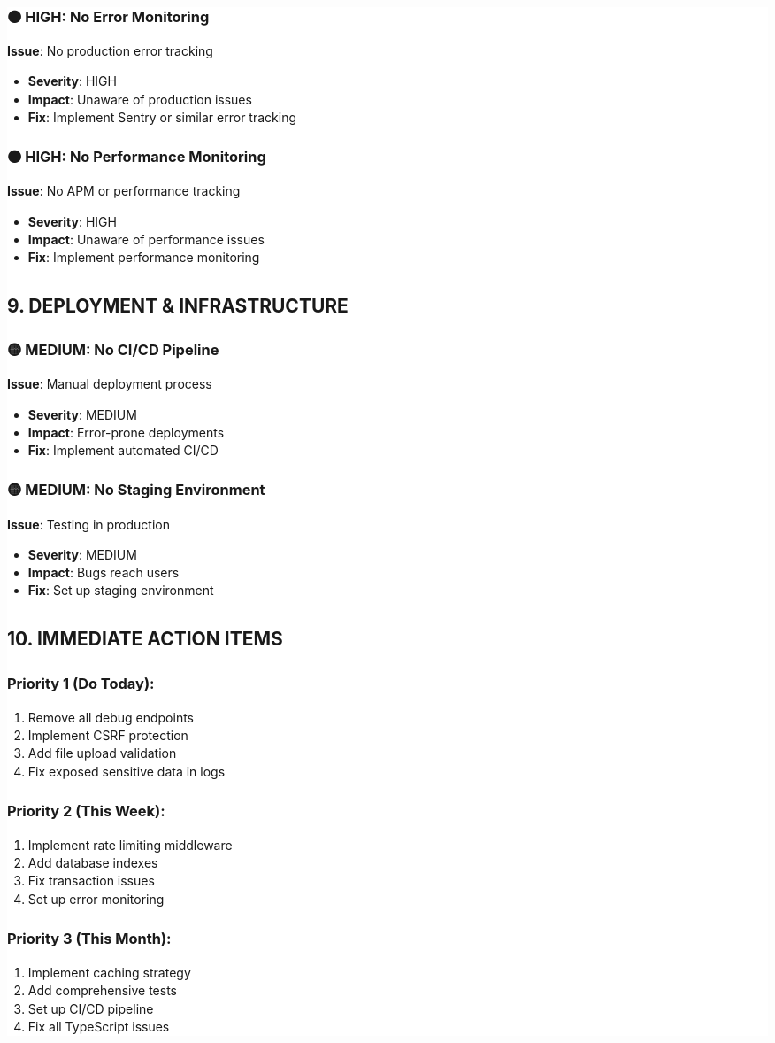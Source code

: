 ### 🟠 HIGH: No Error Monitoring

**Issue**: No production error tracking
- **Severity**: HIGH
- **Impact**: Unaware of production issues
- **Fix**: Implement Sentry or similar error tracking

### 🟠 HIGH: No Performance Monitoring

**Issue**: No APM or performance tracking
- **Severity**: HIGH
- **Impact**: Unaware of performance issues
- **Fix**: Implement performance monitoring

## 9. DEPLOYMENT & INFRASTRUCTURE

### 🟡 MEDIUM: No CI/CD Pipeline

**Issue**: Manual deployment process
- **Severity**: MEDIUM
- **Impact**: Error-prone deployments
- **Fix**: Implement automated CI/CD

### 🟡 MEDIUM: No Staging Environment

**Issue**: Testing in production
- **Severity**: MEDIUM
- **Impact**: Bugs reach users
- **Fix**: Set up staging environment

## 10. IMMEDIATE ACTION ITEMS

### Priority 1 (Do Today):
1. Remove all debug endpoints
2. Implement CSRF protection
3. Add file upload validation
4. Fix exposed sensitive data in logs

### Priority 2 (This Week):
1. Implement rate limiting middleware
2. Add database indexes
3. Fix transaction issues
4. Set up error monitoring

### Priority 3 (This Month):
1. Implement caching strategy
2. Add comprehensive tests
3. Set up CI/CD pipeline
4. Fix all TypeScript issues
